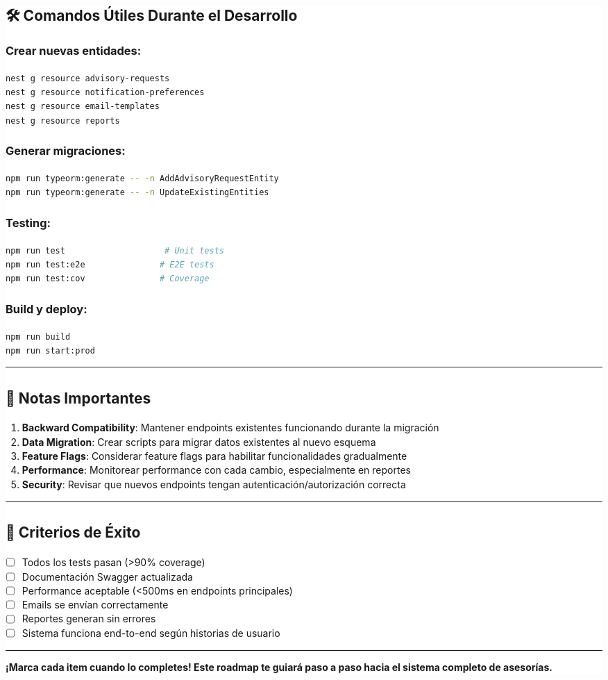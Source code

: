 
## 🛠️ **Comandos Útiles Durante el Desarrollo**

### Crear nuevas entidades:
```bash
nest g resource advisory-requests
nest g resource notification-preferences
nest g resource email-templates
nest g resource reports
```

### Generar migraciones:
```bash
npm run typeorm:generate -- -n AddAdvisoryRequestEntity
npm run typeorm:generate -- -n UpdateExistingEntities
```

### Testing:
```bash
npm run test                    # Unit tests
npm run test:e2e               # E2E tests
npm run test:cov               # Coverage
```

### Build y deploy:
```bash
npm run build
npm run start:prod
```

---

## 📝 **Notas Importantes**

1. **Backward Compatibility**: Mantener endpoints existentes funcionando durante la migración
2. **Data Migration**: Crear scripts para migrar datos existentes al nuevo esquema
3. **Feature Flags**: Considerar feature flags para habilitar funcionalidades gradualmente
4. **Performance**: Monitorear performance con cada cambio, especialmente en reportes
5. **Security**: Revisar que nuevos endpoints tengan autenticación/autorización correcta

---

## 🎯 **Criterios de Éxito**

- [ ] Todos los tests pasan (>90% coverage)
- [ ] Documentación Swagger actualizada
- [ ] Performance aceptable (<500ms en endpoints principales)
- [ ] Emails se envían correctamente
- [ ] Reportes generan sin errores
- [ ] Sistema funciona end-to-end según historias de usuario

---

**¡Marca cada item cuando lo completes! Este roadmap te guiará paso a paso hacia el sistema completo de asesorías.**
